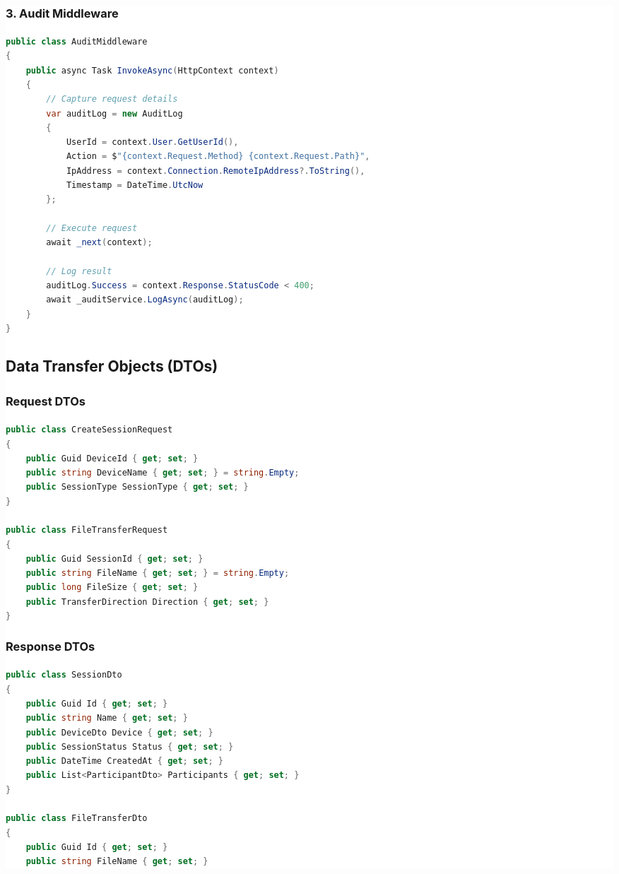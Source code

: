 ### 3. Audit Middleware

```csharp
public class AuditMiddleware
{
    public async Task InvokeAsync(HttpContext context)
    {
        // Capture request details
        var auditLog = new AuditLog
        {
            UserId = context.User.GetUserId(),
            Action = $"{context.Request.Method} {context.Request.Path}",
            IpAddress = context.Connection.RemoteIpAddress?.ToString(),
            Timestamp = DateTime.UtcNow
        };
        
        // Execute request
        await _next(context);
        
        // Log result
        auditLog.Success = context.Response.StatusCode < 400;
        await _auditService.LogAsync(auditLog);
    }
}
```

## Data Transfer Objects (DTOs)

### Request DTOs

```csharp
public class CreateSessionRequest
{
    public Guid DeviceId { get; set; }
    public string DeviceName { get; set; } = string.Empty;
    public SessionType SessionType { get; set; }
}

public class FileTransferRequest
{
    public Guid SessionId { get; set; }
    public string FileName { get; set; } = string.Empty;
    public long FileSize { get; set; }
    public TransferDirection Direction { get; set; }
}
```

### Response DTOs

```csharp
public class SessionDto
{
    public Guid Id { get; set; }
    public string Name { get; set; }
    public DeviceDto Device { get; set; }
    public SessionStatus Status { get; set; }
    public DateTime CreatedAt { get; set; }
    public List<ParticipantDto> Participants { get; set; }
}

public class FileTransferDto
{
    public Guid Id { get; set; }
    public string FileName { get; set; }
```
